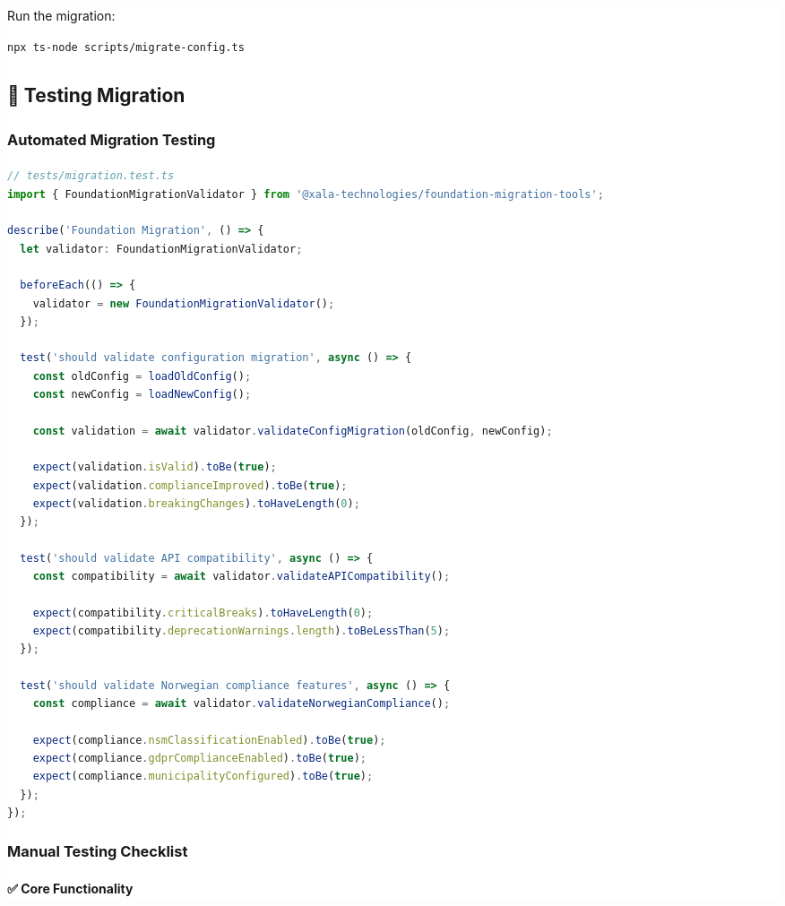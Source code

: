 Run the migration:

```bash
npx ts-node scripts/migrate-config.ts
```

## 🧪 Testing Migration

### Automated Migration Testing

```typescript
// tests/migration.test.ts
import { FoundationMigrationValidator } from '@xala-technologies/foundation-migration-tools';

describe('Foundation Migration', () => {
  let validator: FoundationMigrationValidator;

  beforeEach(() => {
    validator = new FoundationMigrationValidator();
  });

  test('should validate configuration migration', async () => {
    const oldConfig = loadOldConfig();
    const newConfig = loadNewConfig();

    const validation = await validator.validateConfigMigration(oldConfig, newConfig);

    expect(validation.isValid).toBe(true);
    expect(validation.complianceImproved).toBe(true);
    expect(validation.breakingChanges).toHaveLength(0);
  });

  test('should validate API compatibility', async () => {
    const compatibility = await validator.validateAPICompatibility();

    expect(compatibility.criticalBreaks).toHaveLength(0);
    expect(compatibility.deprecationWarnings.length).toBeLessThan(5);
  });

  test('should validate Norwegian compliance features', async () => {
    const compliance = await validator.validateNorwegianCompliance();

    expect(compliance.nsmClassificationEnabled).toBe(true);
    expect(compliance.gdprComplianceEnabled).toBe(true);
    expect(compliance.municipalityConfigured).toBe(true);
  });
});
```

### Manual Testing Checklist

#### ✅ Core Functionality

